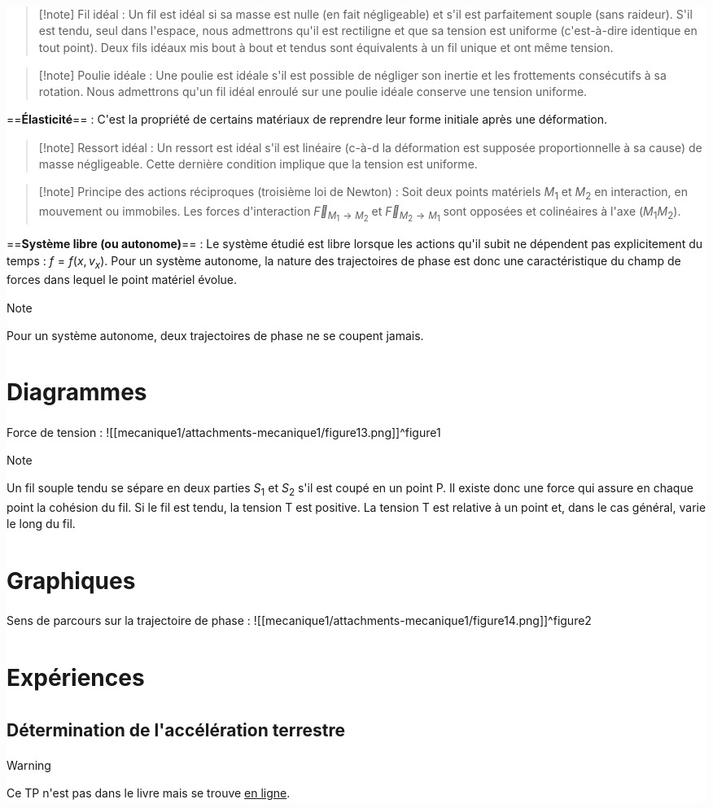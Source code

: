> [!note] Fil idéal :
> Un fil est idéal si sa masse est nulle (en fait négligeable) et s'il est parfaitement souple (sans raideur).
> S'il est tendu, seul dans l'espace, nous admettrons qu'il est rectiligne et que sa tension est uniforme (c'est-à-dire identique en tout point).
> Deux fils idéaux mis bout à bout et tendus sont équivalents à un fil unique et ont même tension.

> [!note] Poulie idéale :
> Une poulie est idéale s'il est possible de négliger son inertie et les frottements consécutifs à sa rotation.
> Nous admettrons qu'un fil idéal enroulé sur une poulie idéale conserve une tension uniforme.

==**Élasticité**== : C'est la propriété de certains matériaux de reprendre leur forme initiale après une déformation.

> [!note] Ressort idéal :
> Un ressort est idéal s'il est linéaire (c-à-d la déformation est supposée proportionnelle à sa cause) de masse négligeable. Cette dernière condition implique que la tension est uniforme.

> [!note] Principe des actions réciproques (troisième loi de Newton) :
> Soit deux points matériels $M_{1}$ et $M_{2}$ en interaction, en mouvement ou immobiles. Les forces d'interaction $\overrightarrow{F}_{M_{1} \rightarrow M_{2}}$ et $\overrightarrow{F}_{M_{2} \rightarrow M_{1}}$ sont opposées et colinéaires à l'axe ($M_{1}M_{2}$).

==**Système libre (ou autonome)**== : 
Le système étudié est libre lorsque les actions qu'il subit ne dépendent pas explicitement du temps : $f = f(x , v_{x})$.
Pour un système autonome, la nature des trajectoires de phase est donc une caractéristique du champ de forces dans lequel le point matériel évolue.
> [!note]
> Pour un système autonome, deux trajectoires de phase ne se coupent jamais.
# Diagrammes
Force de tension :
![[mecanique1/attachments-mecanique1/figure13.png]]^figure1
> [!note]
> Un fil souple tendu se sépare en deux parties $S_{1}$ et $S_{2}$ s'il est coupé en un point P. Il existe donc une force qui assure en chaque point la cohésion du fil.
> Si le fil est tendu, la tension T est positive.
> La tension T est relative à un point et, dans le cas général, varie le long du fil.
# Graphiques
Sens de parcours sur la trajectoire de phase :
![[mecanique1/attachments-mecanique1/figure14.png]]^figure2
# Expériences
## Détermination de l'accélération terrestre
> [!warning]
> Ce TP n'est pas dans le livre mais se trouve [en ligne](https://www.ummto.dz/fs/wp-content/uploads/2019/09/Ouvrir-Ici-.pdf).
